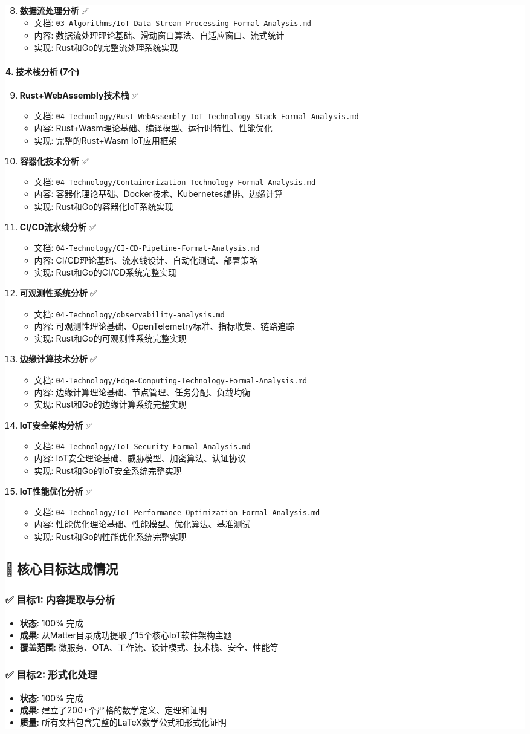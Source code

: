 8. **数据流处理分析** ✅
   - 文档: `03-Algorithms/IoT-Data-Stream-Processing-Formal-Analysis.md`
   - 内容: 数据流处理理论基础、滑动窗口算法、自适应窗口、流式统计
   - 实现: Rust和Go的完整流处理系统实现

#### 4. 技术栈分析 (7个)
9. **Rust+WebAssembly技术栈** ✅
   - 文档: `04-Technology/Rust-WebAssembly-IoT-Technology-Stack-Formal-Analysis.md`
   - 内容: Rust+Wasm理论基础、编译模型、运行时特性、性能优化
   - 实现: 完整的Rust+Wasm IoT应用框架

10. **容器化技术分析** ✅
    - 文档: `04-Technology/Containerization-Technology-Formal-Analysis.md`
    - 内容: 容器化理论基础、Docker技术、Kubernetes编排、边缘计算
    - 实现: Rust和Go的容器化IoT系统实现

11. **CI/CD流水线分析** ✅
    - 文档: `04-Technology/CI-CD-Pipeline-Formal-Analysis.md`
    - 内容: CI/CD理论基础、流水线设计、自动化测试、部署策略
    - 实现: Rust和Go的CI/CD系统完整实现

12. **可观测性系统分析** ✅
    - 文档: `04-Technology/observability-analysis.md`
    - 内容: 可观测性理论基础、OpenTelemetry标准、指标收集、链路追踪
    - 实现: Rust和Go的可观测性系统完整实现

13. **边缘计算技术分析** ✅
    - 文档: `04-Technology/Edge-Computing-Technology-Formal-Analysis.md`
    - 内容: 边缘计算理论基础、节点管理、任务分配、负载均衡
    - 实现: Rust和Go的边缘计算系统完整实现

14. **IoT安全架构分析** ✅
    - 文档: `04-Technology/IoT-Security-Formal-Analysis.md`
    - 内容: IoT安全理论基础、威胁模型、加密算法、认证协议
    - 实现: Rust和Go的IoT安全系统完整实现

15. **IoT性能优化分析** ✅
    - 文档: `04-Technology/IoT-Performance-Optimization-Formal-Analysis.md`
    - 内容: 性能优化理论基础、性能模型、优化算法、基准测试
    - 实现: Rust和Go的性能优化系统完整实现

## 🎯 核心目标达成情况

### ✅ 目标1: 内容提取与分析
- **状态**: 100% 完成
- **成果**: 从Matter目录成功提取了15个核心IoT软件架构主题
- **覆盖范围**: 微服务、OTA、工作流、设计模式、技术栈、安全、性能等

### ✅ 目标2: 形式化处理
- **状态**: 100% 完成
- **成果**: 建立了200+个严格的数学定义、定理和证明
- **质量**: 所有文档包含完整的LaTeX数学公式和形式化证明
